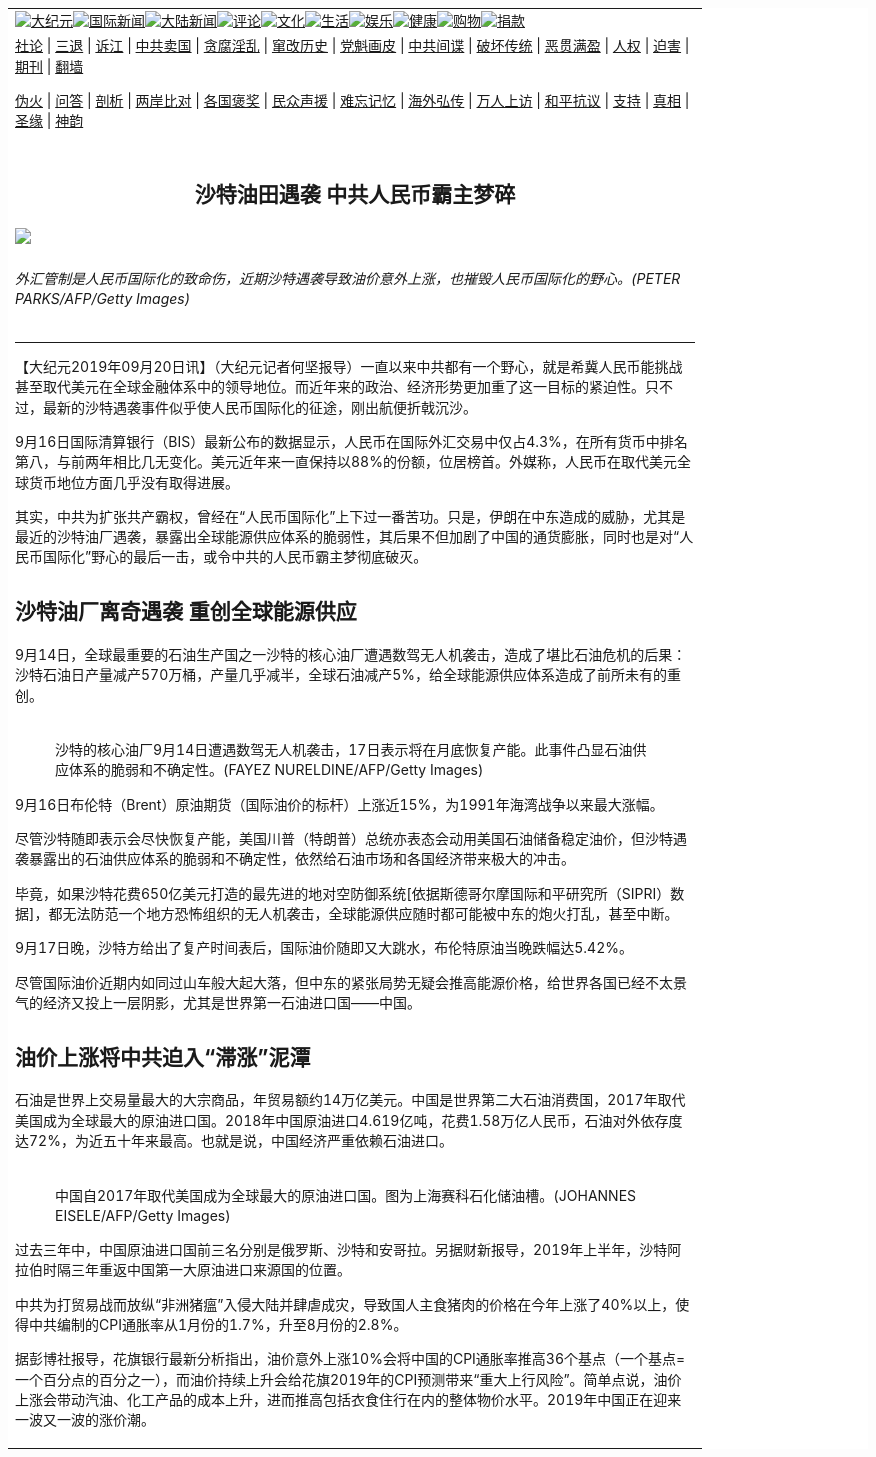 <a name="1" id="1" target="_blank"></a><span id="1"></span>
<table align=center border="0"><tr><td colspan="2" VALIGN=TOP><a href="/gb/nsc413.md#1"><img src="https://raw.githubusercontent.com/tzygt247/www/master/t/djy/1.jpg" title="大纪元"></a><a href="/gb/n24hr.md#1"><img src="https://raw.githubusercontent.com/tzygt247/www/master/t/djy/3.jpg" title="国际新闻"></a><a href="/gb/nsc413.md#1"><img src="https://raw.githubusercontent.com/tzygt247/www/master/t/djy/4.jpg" title="大陆新闻"></a><a href="/gb/news392.md#1"><img src="https://raw.githubusercontent.com/tzygt247/www/master/t/djy/5.jpg" title="评论"></a><a href="/gb/news2007.md#1"><img src="https://raw.githubusercontent.com/tzygt247/www/master/t/djy/6.jpg" title="文化"></a><a href="/gb/news2008.md#1"><img src="https://raw.githubusercontent.com/tzygt247/www/master/t/djy/7.jpg" title="生活"></a><a href="/gb/ncyule.md#1"><img src="https://raw.githubusercontent.com/tzygt247/www/master/t/djy/8.jpg" title="娱乐"></a><a href="/gb/nsc1002.md#1"><img src="https://raw.githubusercontent.com/tzygt247/www/master/t/djy/9.jpg" title="健康"><a href="https://www.youlucky.com"><img src="https://raw.githubusercontent.com/tzygt247/www/master/t/djy/10.jpg" title="购物"></a><a href="https://donate.epochtimes.com/?utm_medium=epochtimes&utm_source=referral&utm_campaign=donate_button_djyarticleheader"><img src="https://raw.githubusercontent.com/tzygt247/www/master/t/djy/12.jpg" title="捐款"></a></td></tr>
<tr><td colspan="2" VALIGN=TOP><a target="_blank" href="/gb/9p.md#1">社论</a> | <a target="_blank" href="/gb/nf5657.md#1">三退</a> | <a target="_blank" href="/gb/nf6124.md#1">诉江</a> | <a target="_blank" href="/gb/nf1176117.md#1">中共卖国</a> | <a target="_blank" href="/gb/nf5773.md#1">贪腐淫乱</a> | <a target="_blank" href="/gb/nf1176115.md#1">窜改历史</a> | <a target="_blank" href="/gb/nf1176107.md#1">党魁画皮</a> | <a target="_blank" href="/gb/nf1320400.md#1">中共间谍</a> | <a target="_blank" href="/gb/nf1176114.md#1">破坏传统</a> | <a target="_blank" href="https://github.com/tzygt247/ntdtv/blob/master/gb/prog447_1.md#1">恶贯满盈</a> | <a target="_blank" href="/gb/ncid278.md#1">人权</a> | <a target="_blank" href="/gb/nf1176111.md#1">迫害</a> | <a target="_blank" href="https://gitlab.com/szzdlab/mh-qikan/blob/master/README.md#1">期刊</a> | <a target="_blank" href="https://github.com/bannedbook/fanqiang/wiki">翻墙</a></p><p><a target="_blank" href="/gb/nf5562.md#1">伪火</a> | <a target="_blank" href="/gb/nf4378.md#1">问答</a> | <a target="_blank" href="/gb/nf5792.md#1">剖析</a> | <a target="_blank" href="/gb/nf5735.md#1">两岸比对</a> | <a target="_blank" href="/gb/nf6119.md#1">各国褒奖</a> | <a target="_blank" href="/gb/nf6120.md#1">民众声援</a> | <a target="_blank" href="/gb/nf1188594.md#1">难忘记忆</a> | <a target="_blank" href="/gb/nf3180.md#1">海外弘传</a> | <a target="_blank" href="/gb/nf5410.md#1">万人上访</a> | <a target="_blank" href="https://github.com/tzygt247/ntdtv/blob/master/gb/prog1530_1.md#1">和平抗议</a> | <a target="_blank" href="/gb/nf4386.md#1">支持</a> | <a target="_blank" href="/gb/nf4389.md#1">真相</a> | <a target="_blank" href="/gb/nf5790.md#1">圣缘</a> | <a target="_blank" href="/gb/nf4786.md#1">神韵</a></td></tr>
<tr><td VALIGN=TOP width="626"><h2 align=center>沙特油田遇袭 中共人民币霸主梦碎</h2>
<img width="600" src="https://i.epochtimes.com/assets/uploads/2019/09/GettyImages-129138829-600x400.jpg" />
<h6>外汇管制是人民币国际化的致命伤，近期沙特遇袭导致油价意外上涨，也摧毁人民币国际化的野心。(PETER PARKS/AFP/Getty Images) 
</h6>
<hr>
	<p>【大纪元2019年09月20日讯】（大纪元记者何坚报导）一直以来中共都有一个野心，就是希冀人民币能挑战甚至取代美元在全球金融体系中的领导地位。而近年来的政治、经济形势更加重了这一目标的紧迫性。只不过，最新的沙特遇袭事件似乎使<ahref="/gb/tag/%E4%BA%BA%E6%B0%91%E5%B8%81%E5%9B%BD%E9%99%85%E5%8C%96.md#1">人民币国际化</a>的征途，刚出航便折戟沉沙。</p>
<p>9月16日国际清算银行（BIS）最新公布的数据显示，人民币在国际外汇交易中仅占4.3%，在所有货币中排名第八，与前两年相比几无变化。美元近年来一直保持以88%的份额，位居榜首。外媒称，人民币在取代美元全球货币地位方面几乎没有取得进展。</p>
<p>其实，中共为扩张共产霸权，曾经在“<ahref="/gb/tag/%E4%BA%BA%E6%B0%91%E5%B8%81%E5%9B%BD%E9%99%85%E5%8C%96.md#1">人民币国际化</a>”上下过一番苦功。只是，伊朗在中东造成的威胁，尤其是最近的沙特油厂遇袭，暴露出全球能源供应体系的脆弱性，其后果不但加剧了中国的通货膨胀，同时也是对“人民币国际化”野心的最后一击，或令中共的人民币霸主梦彻底破灭。</p>
<h2>沙特油厂离奇遇袭 重创全球能源供应</h2>
<p>9月14日，全球最重要的石油生产国之一沙特的核心油厂遭遇数驾无人机袭击，造成了堪比石油危机的后果：沙特石油日产量减产570万桶，产量几乎减半，全球石油减产5%，给全球能源供应体系造成了前所未有的重创。</p>
<figure id="attachment_11547551" style="width: 600px" class="wp-caption aligncenter"><ahref="https://i.epochtimes.com/assets/uploads/2019/09/GettyImages-1169841142.jpg"><img class="wp-image-11547551 size-large" src="https://i.epochtimes.com/assets/uploads/2019/09/GettyImages-1169841142-600x377.jpg" alt="" width="600" b="377" /></a><figcaption class="wp-caption-text">沙特的核心油厂9月14日遭遇数驾无人机袭击，17日表示将在月底恢复产能。此事件凸显石油供应体系的脆弱和不确定性。(FAYEZ NURELDINE/AFP/Getty Images)</figcaption></figure>
<p>9月16日布伦特（Brent）原油期货（国际油价的标杆）上涨近15%，为1991年海湾战争以来最大涨幅。</p>
<p>尽管沙特随即表示会尽快恢复产能，美国川普（特朗普）总统亦表态会动用美国石油储备稳定油价，但沙特遇袭暴露出的石油供应体系的脆弱和不确定性，依然给石油市场和各国经济带来极大的冲击。</p>
<p>毕竟，如果沙特花费650亿美元打造的最先进的地对空防御系统[依据斯德哥尔摩国际和平研究所（SIPRI）数据]，都无法防范一个地方恐怖组织的无人机袭击，全球能源供应随时都可能被中东的炮火打乱，甚至中断。</p>
<p>9月17日晚，沙特方给出了复产时间表后，国际油价随即又大跳水，布伦特原油当晚跌幅达5.42%。</p>
<p>尽管国际油价近期内如同过山车般大起大落，但中东的紧张局势无疑会推高能源价格，给世界各国已经不太景气的经济又投上一层阴影，尤其是世界第一石油进口国——中国。</p>
<h2>油价上涨将中共迫入“滞涨”泥潭</h2>
<p>石油是世界上交易量最大的大宗商品，年贸易额约14万亿美元。中国是世界第二大石油消费国，2017年取代美国成为全球最大的原油进口国。2018年中国原油进口4.619亿吨，花费1.58万亿人民币，石油对外依存度达72%，为近五十年来最高。也就是说，中国经济严重依赖石油进口。</p>
<figure id="attachment_11547577" style="width: 600px" class="wp-caption aligncenter"><ahref="https://i.epochtimes.com/assets/uploads/2019/09/GettyImages-938002254.jpg"><img class="wp-image-11547577 size-large" src="https://i.epochtimes.com/assets/uploads/2019/09/GettyImages-938002254-600x380.jpg" alt="" width="600" b="380" /></a><figcaption class="wp-caption-text">中国自2017年取代美国成为全球最大的原油进口国。图为上海赛科石化储油槽。(JOHANNES EISELE/AFP/Getty Images)</figcaption></figure>
<p>过去三年中，中国原油进口国前三名分别是俄罗斯、沙特和安哥拉。另据财新报导，2019年上半年，沙特阿拉伯时隔三年重返中国第一大原油进口来源国的位置。</p>
<p>中共为打贸易战而放纵“非洲猪瘟”入侵大陆并肆虐成灾，导致国人主食猪肉的价格在今年上涨了40%以上，使得中共编制的CPI通胀率从1月份的1.7%，升至8月份的2.8%。</p>
<p>据彭博社报导，花旗银行最新分析指出，油价意外上涨10%会将中国的CPI通胀率推高36个基点（一个基点=一个百分点的百分之一），而油价持续上升会给花旗2019年的CPI预测带来“重大上行风险”。简单点说，油价上涨会带动汽油、化工产品的成本上升，进而推高包括衣食住行在内的整体物价水平。2019年中国正在迎来一波又一波的涨价潮。</p>